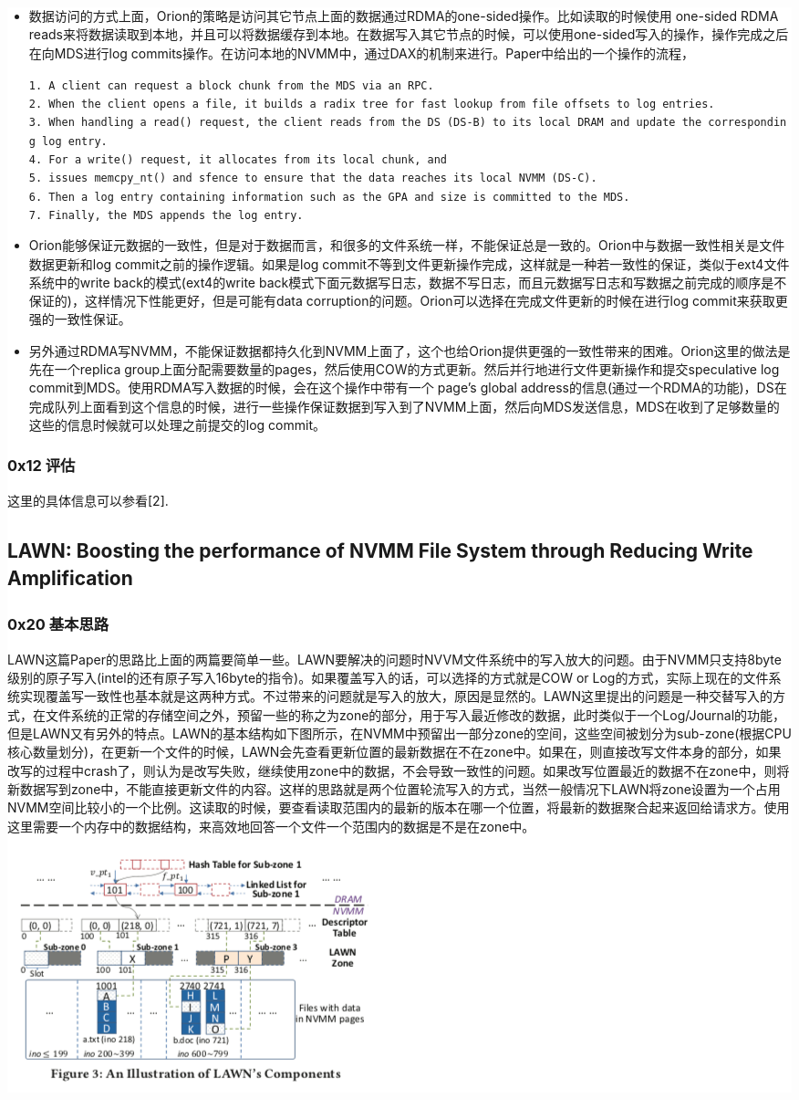 * 数据访问的方式上面，Orion的策略是访问其它节点上面的数据通过RDMA的one-sided操作。比如读取的时候使用 one-sided RDMA reads来将数据读取到本地，并且可以将数据缓存到本地。在数据写入其它节点的时候，可以使用one-sided写入的操作，操作完成之后在向MDS进行log commits操作。在访问本地的NVMM中，通过DAX的机制来进行。Paper中给出的一个操作的流程，

  ```
  1. A client can request a block chunk from the MDS via an RPC.
  2. When the client opens a file, it builds a radix tree for fast lookup from file offsets to log entries. 
  3. When handling a read() request, the client reads from the DS (DS-B) to its local DRAM and update the corresponding log entry.
  4. For a write() request, it allocates from its local chunk, and 
  5. issues memcpy_nt() and sfence to ensure that the data reaches its local NVMM (DS-C). 
  6. Then a log entry containing information such as the GPA and size is committed to the MDS. 
  7. Finally, the MDS appends the log entry.
  ```

* Orion能够保证元数据的一致性，但是对于数据而言，和很多的文件系统一样，不能保证总是一致的。Orion中与数据一致性相关是文件数据更新和log commit之前的操作逻辑。如果是log commit不等到文件更新操作完成，这样就是一种若一致性的保证，类似于ext4文件系统中的write back的模式(ext4的write back模式下面元数据写日志，数据不写日志，而且元数据写日志和写数据之前完成的顺序是不保证的)，这样情况下性能更好，但是可能有data corruption的问题。Orion可以选择在完成文件更新的时候在进行log commit来获取更强的一致性保证。

* 另外通过RDMA写NVMM，不能保证数据都持久化到NVMM上面了，这个也给Orion提供更强的一致性带来的困难。Orion这里的做法是先在一个replica group上面分配需要数量的pages，然后使用COW的方式更新。然后并行地进行文件更新操作和提交speculative log commit到MDS。使用RDMA写入数据的时候，会在这个操作中带有一个 page’s global address的信息(通过一个RDMA的功能)，DS在完成队列上面看到这个信息的时候，进行一些操作保证数据到写入到了NVMM上面，然后向MDS发送信息，MDS在收到了足够数量的这些的信息时候就可以处理之前提交的log commit。

### 0x12 评估

 这里的具体信息可以参看[2].

## LAWN: Boosting the performance of NVMM File System through Reducing Write Amplification

### 0x20 基本思路

 LAWN这篇Paper的思路比上面的两篇要简单一些。LAWN要解决的问题时NVVM文件系统中的写入放大的问题。由于NVMM只支持8byte级别的原子写入(intel的还有原子写入16byte的指令)。如果覆盖写入的话，可以选择的方式就是COW or Log的方式，实际上现在的文件系统实现覆盖写一致性也基本就是这两种方式。不过带来的问题就是写入的放大，原因是显然的。LAWN这里提出的问题是一种交替写入的方式，在文件系统的正常的存储空间之外，预留一些的称之为zone的部分，用于写入最近修改的数据，此时类似于一个Log/Journal的功能，但是LAWN又有另外的特点。LAWN的基本结构如下图所示，在NVMM中预留出一部分zone的空间，这些空间被划分为sub-zone(根据CPU核心数量划分)，在更新一个文件的时候，LAWN会先查看更新位置的最新数据在不在zone中。如果在，则直接改写文件本身的部分，如果改写的过程中crash了，则认为是改写失败，继续使用zone中的数据，不会导致一致性的问题。如果改写位置最近的数据不在zone中，则将新数据写到zone中，不能直接更新文件的内容。这样的思路就是两个位置轮流写入的方式，当然一般情况下LAWN将zone设置为一个占用NVMM空间比较小的一个比例。这读取的时候，要查看读取范围内的最新的版本在哪一个位置，将最新的数据聚合起来返回给请求方。使用这里需要一个内存中的数据结构，来高效地回答一个文件一个范围内的数据是不是在zone中。

![](/assets/images/lawn-arch.png)
